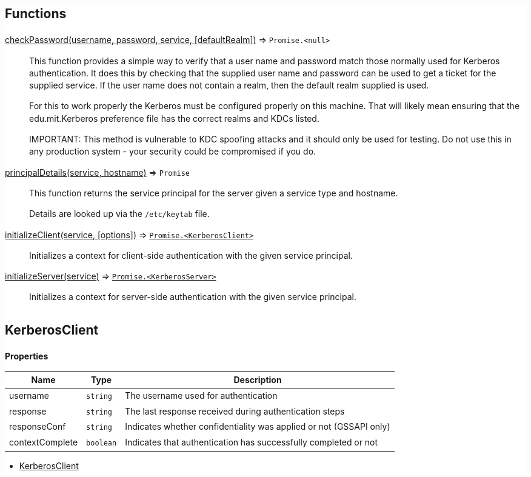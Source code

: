 ## Functions

<dl>
<dt><a href="#checkPassword">checkPassword(username, password, service, [defaultRealm])</a> ⇒ <code>Promise.&lt;null&gt;</code></dt>
<dd><p>This function provides a simple way to verify that a user name and password
match those normally used for Kerberos authentication.
It does this by checking that the supplied user name and password can be
used to get a ticket for the supplied service.
If the user name does not contain a realm, then the default realm supplied
is used.</p>
<p>For this to work properly the Kerberos must be configured properly on this
machine.
That will likely mean ensuring that the edu.mit.Kerberos preference file
has the correct realms and KDCs listed.</p>
<p>IMPORTANT: This method is vulnerable to KDC spoofing attacks and it should
only be used for testing. Do not use this in any production system - your
security could be compromised if you do.</p>
</dd>
<dt><a href="#principalDetails">principalDetails(service, hostname)</a> ⇒ <code>Promise</code></dt>
<dd><p>This function returns the service principal for the server given a service type and hostname.</p>
<p>Details are looked up via the <code>/etc/keytab</code> file.</p>
</dd>
<dt><a href="#initializeClient">initializeClient(service, [options])</a> ⇒ <code><a href="#KerberosClient">Promise.&lt;KerberosClient&gt;</a></code></dt>
<dd><p>Initializes a context for client-side authentication with the given service principal.</p>
</dd>
<dt><a href="#initializeServer">initializeServer(service)</a> ⇒ <code><a href="#KerberosServer">Promise.&lt;KerberosServer&gt;</a></code></dt>
<dd><p>Initializes a context for server-side authentication with the given service principal.</p>
</dd>
</dl>

<a name="KerberosClient"></a>

## KerberosClient
**Properties**

| Name | Type | Description |
| --- | --- | --- |
| username | <code>string</code> | The username used for authentication |
| response | <code>string</code> | The last response received during authentication steps |
| responseConf | <code>string</code> | Indicates whether confidentiality was applied or not (GSSAPI only) |
| contextComplete | <code>boolean</code> | Indicates that authentication has successfully completed or not |


* [KerberosClient](#KerberosClient)
